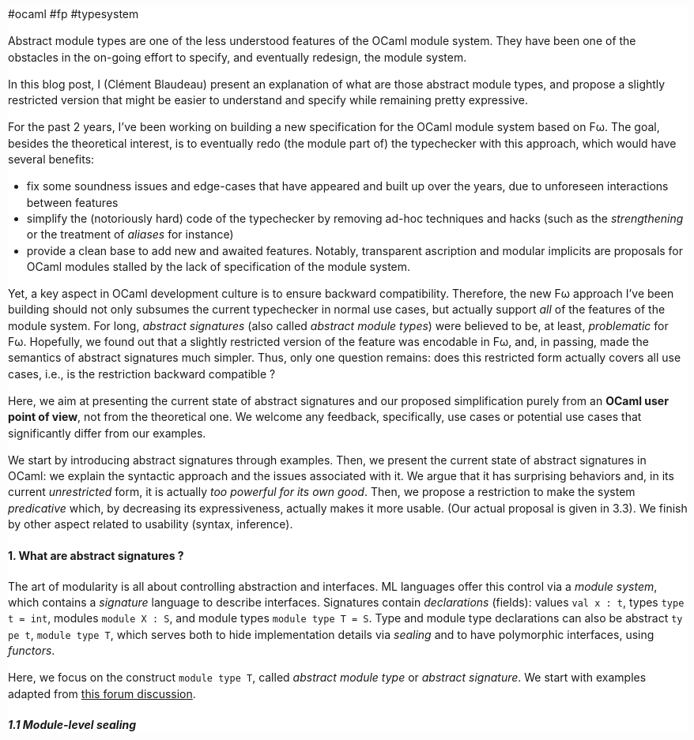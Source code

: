 #ocaml #fp #typesystem

Abstract module types are one of the less understood features of the OCaml module system. They have been one of the obstacles in the on-going effort to specify, and eventually redesign, the module system.

In this blog post, I (Clément Blaudeau) present an explanation of what are those abstract module types, and propose a slightly restricted version that might be easier to understand and specify while remaining pretty expressive.

For the past 2 years, I’ve been working on building a new specification for the OCaml module system based on Fω. The goal, besides the theoretical interest, is to eventually redo (the module part of) the typechecker with this approach, which would have several benefits:

- fix some soundness issues and edge-cases that have appeared and built up over the years, due to unforeseen interactions between features
- simplify the (notoriously hard) code of the typechecker by removing ad-hoc techniques and hacks (such as the _strengthening_ or the treatment of _aliases_ for instance)
- provide a clean base to add new and awaited features. Notably, transparent ascription and modular implicits are proposals for OCaml modules stalled by the lack of specification of the module system.

Yet, a key aspect in OCaml development culture is to ensure backward compatibility. Therefore, the new Fω approach I’ve been building should not only subsumes the current typechecker in normal use cases, but actually support _all_ of the features of the module system. For long, _abstract signatures_ (also called _abstract module types_) were believed to be, at least, _problematic_ for Fω. Hopefully, we found out that a slightly restricted version of the feature was encodable in Fω, and, in passing, made the semantics of abstract signatures much simpler. Thus, only one question remains: does this restricted form actually covers all use cases, i.e., is the restriction backward compatible ?

Here, we aim at presenting the current state of abstract signatures and our proposed simplification purely from an **OCaml user point of view**, not from the theoretical one. We welcome any feedback, specifically, use cases or potential use cases that significantly differ from our examples.

We start by introducing abstract signatures through examples. Then, we present the current state of abstract signatures in OCaml: we explain the syntactic approach and the issues associated with it. We argue that it has surprising behaviors and, in its current _unrestricted_ form, it is actually _too powerful for its own good_. Then, we propose a restriction to make the system _predicative_ which, by decreasing its expressiveness, actually makes it more usable. (Our actual proposal is given in 3.3). We finish by other aspect related to usability (syntax, inference).

#### 1. What are abstract signatures ?

The art of modularity is all about controlling abstraction and interfaces. ML languages offer this control via a _module system_, which contains a _signature_ language to describe interfaces. Signatures contain _declarations_ (fields): values `val x : t`, types `type t = int`, modules `module X : S`, and module types `module type T = S`. Type and module type declarations can also be abstract `type t`, `module type T`, which serves both to hide implementation details via _sealing_ and to have polymorphic interfaces, using _functors_.

Here, we focus on the construct `module type T`, called _abstract module type_ or _abstract signature_. We start with examples adapted from [this forum discussion](https://discuss.ocaml.org/t/what-are-abstract-module-types-useful-for/10121/3).

##### 1.1 Module-level sealing
